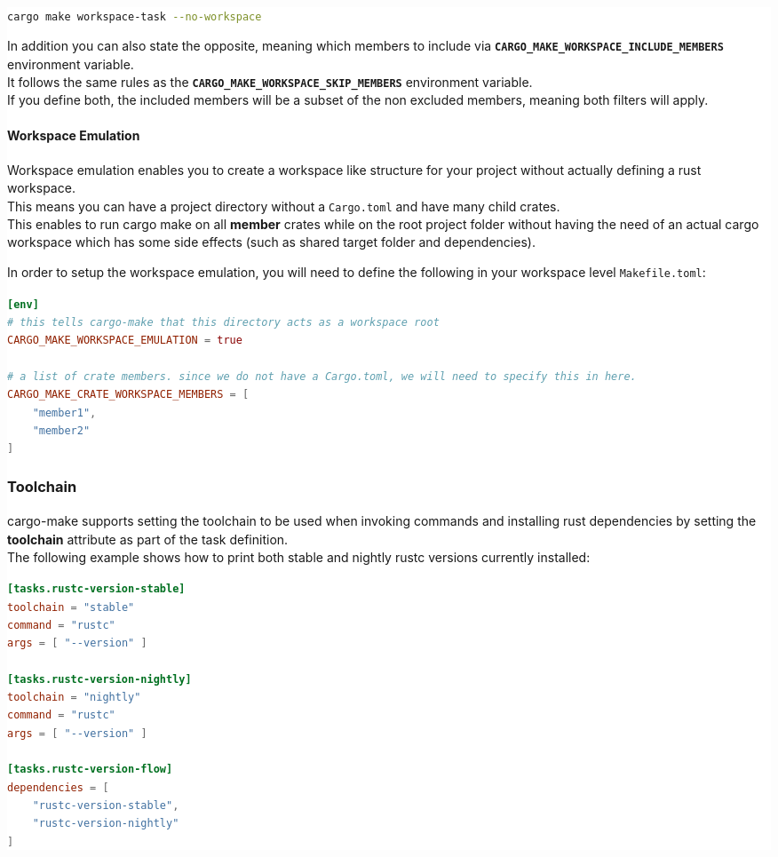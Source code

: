 ```sh
cargo make workspace-task --no-workspace
```

In addition you can also state the opposite, meaning which members to include via **`CARGO_MAKE_WORKSPACE_INCLUDE_MEMBERS`** environment variable.<br>
It follows the same rules as the **`CARGO_MAKE_WORKSPACE_SKIP_MEMBERS`** environment variable.<br>
If you define both, the included members will be a subset of the non excluded members, meaning both filters will apply.

<a name="usage-workspace-emulation"></a>
#### Workspace Emulation
Workspace emulation enables you to create a workspace like structure for your project without actually defining a rust workspace.<br>
This means you can have a project directory without a `Cargo.toml` and have many child crates.<br>
This enables to run cargo make on all **member** crates while on the root project folder without having the need of an actual cargo workspace which has some side effects (such as shared target folder and dependencies).

In order to setup the workspace emulation, you will need to define the following in your workspace level `Makefile.toml`:

```toml
[env]
# this tells cargo-make that this directory acts as a workspace root
CARGO_MAKE_WORKSPACE_EMULATION = true

# a list of crate members. since we do not have a Cargo.toml, we will need to specify this in here.
CARGO_MAKE_CRATE_WORKSPACE_MEMBERS = [
    "member1",
    "member2"
]
```

<a name="usage-toolchain"></a>
### Toolchain
cargo-make supports setting the toolchain to be used when invoking commands and installing rust dependencies by setting
the **toolchain** attribute as part of the task definition.<br>
The following example shows how to print both stable and nightly rustc versions currently installed:

```toml
[tasks.rustc-version-stable]
toolchain = "stable"
command = "rustc"
args = [ "--version" ]

[tasks.rustc-version-nightly]
toolchain = "nightly"
command = "rustc"
args = [ "--version" ]

[tasks.rustc-version-flow]
dependencies = [
    "rustc-version-stable",
    "rustc-version-nightly"
]
```
